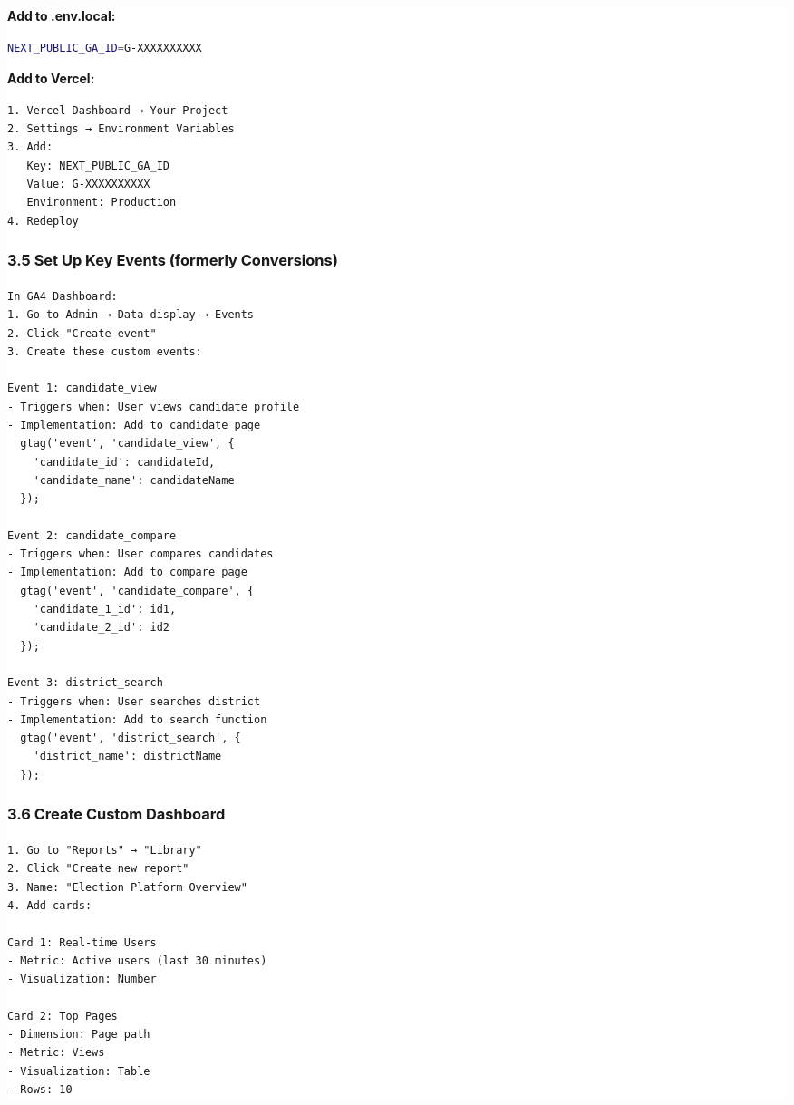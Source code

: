 **Add to .env.local:**
```bash
NEXT_PUBLIC_GA_ID=G-XXXXXXXXXX
```

**Add to Vercel:**
```
1. Vercel Dashboard → Your Project
2. Settings → Environment Variables
3. Add:
   Key: NEXT_PUBLIC_GA_ID
   Value: G-XXXXXXXXXX
   Environment: Production
4. Redeploy
```

### 3.5 Set Up Key Events (formerly Conversions)

```
In GA4 Dashboard:
1. Go to Admin → Data display → Events
2. Click "Create event"
3. Create these custom events:

Event 1: candidate_view
- Triggers when: User views candidate profile
- Implementation: Add to candidate page
  gtag('event', 'candidate_view', {
    'candidate_id': candidateId,
    'candidate_name': candidateName
  });

Event 2: candidate_compare
- Triggers when: User compares candidates
- Implementation: Add to compare page
  gtag('event', 'candidate_compare', {
    'candidate_1_id': id1,
    'candidate_2_id': id2
  });

Event 3: district_search
- Triggers when: User searches district
- Implementation: Add to search function
  gtag('event', 'district_search', {
    'district_name': districtName
  });
```

### 3.6 Create Custom Dashboard

```
1. Go to "Reports" → "Library"
2. Click "Create new report"
3. Name: "Election Platform Overview"
4. Add cards:

Card 1: Real-time Users
- Metric: Active users (last 30 minutes)
- Visualization: Number

Card 2: Top Pages
- Dimension: Page path
- Metric: Views
- Visualization: Table
- Rows: 10

```